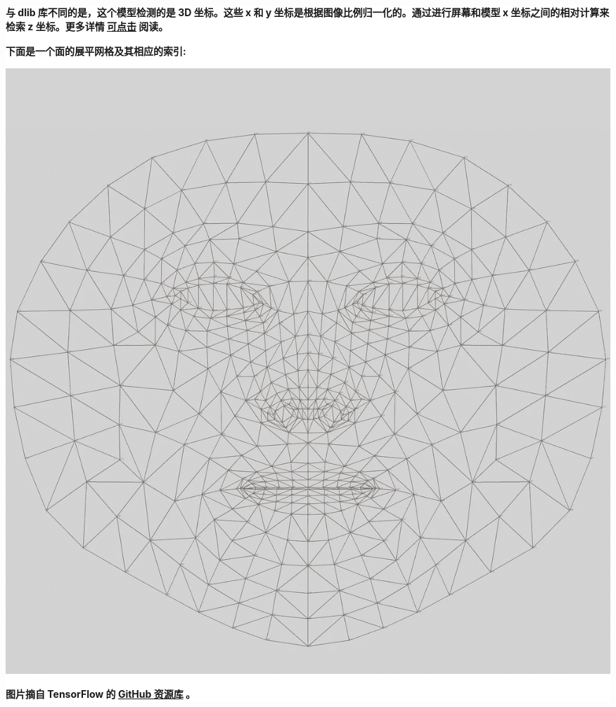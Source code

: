 **与 dlib 库不同的是，这个模型检测的是 3D 坐标。这些 x 和 y 坐标是根据图像比例归一化的。通过进行屏幕和模型 x 坐标之间的相对计算来检索 z 坐标。更多详情 [**可点击**](https://google.github.io/mediapipe/solutions/face_mesh.html) 阅读。**

**下面是一个面的展平网格及其相应的索引:**

**![](img/a3126024cd55eab00efef3b8cf94da2e.png)**

**图片摘自 TensorFlow 的 [**GitHub 资源库**](https://github.com/tensorflow/tfjs-models/tree/master/facemesh) **。****
